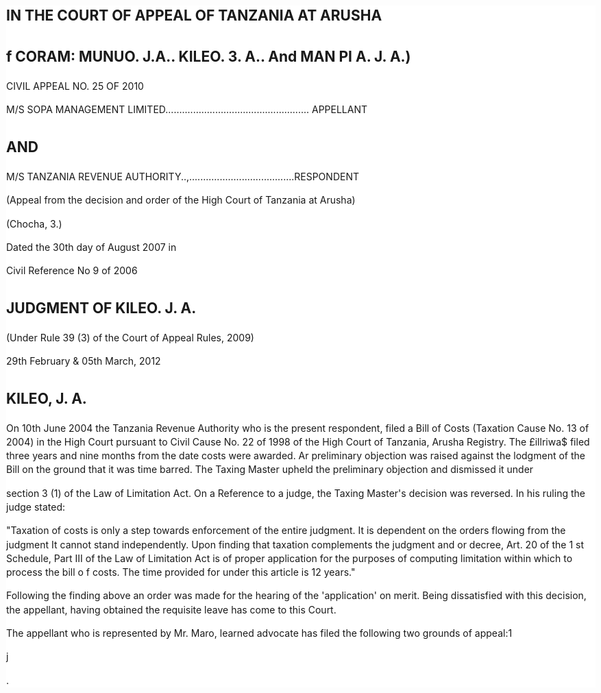 ## IN THE COURT OF APPEAL OF TANZANIA AT ARUSHA

## f  CORAM:  MUNUO. J.A.. KILEO. 3. A.. And MAN PI  A. J. A.)

CIVIL APPEAL NO. 25 OF 2010

M/S SOPA MANAGEMENT LIMITED.................................................... APPELLANT

## AND

M/S TANZANIA REVENUE AUTHORITY..,......................................RESPONDENT

(Appeal from the decision and order of the High Court of Tanzania at Arusha)

(Chocha, 3.)

Dated the 30th   day of August 2007 in

Civil Reference No 9 of 2006

## JUDGMENT OF KILEO. J. A.

(Under Rule 39 (3) of the Court of Appeal Rules, 2009)

29th  February &amp; 05th   March, 2012

## KILEO, J. A.

On  10th   June  2004  the  Tanzania  Revenue  Authority  who  is  the  present respondent,  filed  a  Bill  of  Costs  (Taxation  Cause  No.  13  of  2004)  in  the High  Court  pursuant to  Civil  Cause  No.  22  of  1998  of the  High  Court  of Tanzania, Arusha  Registry. The £illriwa$ filed three years and  nine  months from  the  date  costs  were  awarded.  Ar preliminary  objection  was  raised against the lodgment of the Bill on the ground that it was time barred. The Taxing  Master  upheld  the  preliminary  objection  and  dismissed  it  under

section  3  (1)  of the  Law of Limitation Act.  On  a  Reference to a judge, the Taxing Master's decision was reversed. In his ruling the judge stated:

"Taxation of costs is only a step towards enforcement of the entire judgment. It is dependent on the orders flowing from the  judgment It cannot stand independently. Upon finding that taxation complements  the judgment  and  or  decree,  Art. 20  of  the  1 st Schedule, Part  III of  the Law of  Limitation Act  is of  proper  application for the purposes of  computing limitation within which to process the bill  o f  costs.  The time  provided  for  under this  article is 12  years."

Following  the  finding  above  an  order  was  made  for  the  hearing  of  the 'application'  on  merit.  Being  dissatisfied  with  this  decision,  the  appellant, having obtained the requisite leave has come to this Court.

The appellant who is represented  by Mr.  Maro,  learned advocate  has filed the following two grounds of appeal:1

j

.
